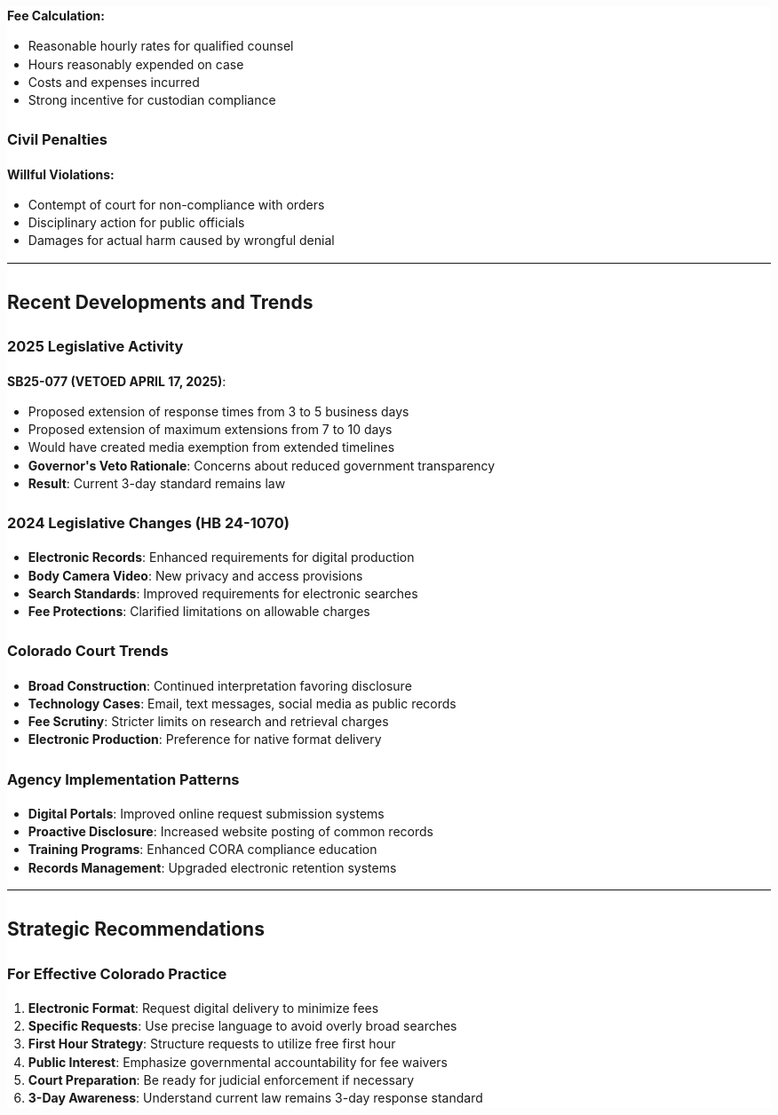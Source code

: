**Fee Calculation:**
- Reasonable hourly rates for qualified counsel
- Hours reasonably expended on case
- Costs and expenses incurred
- Strong incentive for custodian compliance

### Civil Penalties
**Willful Violations:**
- Contempt of court for non-compliance with orders
- Disciplinary action for public officials
- Damages for actual harm caused by wrongful denial

---

## Recent Developments and Trends

### 2025 Legislative Activity
**SB25-077 (VETOED APRIL 17, 2025)**:
- Proposed extension of response times from 3 to 5 business days
- Proposed extension of maximum extensions from 7 to 10 days
- Would have created media exemption from extended timelines
- **Governor's Veto Rationale**: Concerns about reduced government transparency
- **Result**: Current 3-day standard remains law

### 2024 Legislative Changes (HB 24-1070)
- **Electronic Records**: Enhanced requirements for digital production
- **Body Camera Video**: New privacy and access provisions
- **Search Standards**: Improved requirements for electronic searches
- **Fee Protections**: Clarified limitations on allowable charges

### Colorado Court Trends
- **Broad Construction**: Continued interpretation favoring disclosure
- **Technology Cases**: Email, text messages, social media as public records
- **Fee Scrutiny**: Stricter limits on research and retrieval charges
- **Electronic Production**: Preference for native format delivery

### Agency Implementation Patterns
- **Digital Portals**: Improved online request submission systems
- **Proactive Disclosure**: Increased website posting of common records
- **Training Programs**: Enhanced CORA compliance education
- **Records Management**: Upgraded electronic retention systems

---

## Strategic Recommendations

### For Effective Colorado Practice
1. **Electronic Format**: Request digital delivery to minimize fees
2. **Specific Requests**: Use precise language to avoid overly broad searches
3. **First Hour Strategy**: Structure requests to utilize free first hour
4. **Public Interest**: Emphasize governmental accountability for fee waivers
5. **Court Preparation**: Be ready for judicial enforcement if necessary
6. **3-Day Awareness**: Understand current law remains 3-day response standard
